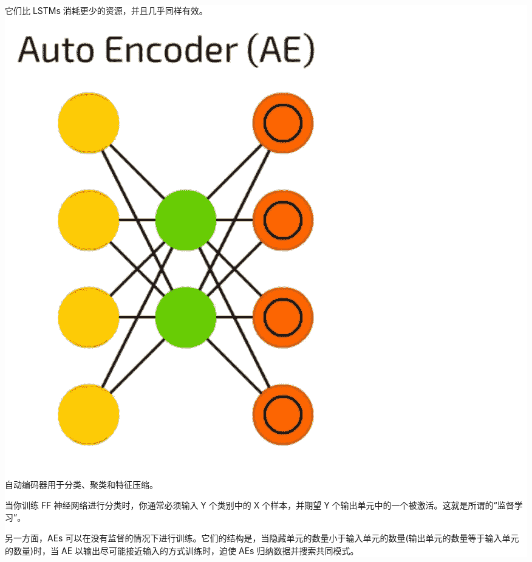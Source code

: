 它们比 LSTMs 消耗更少的资源，并且几乎同样有效。

![](img/afeb93e1c39f88151fad0c554a5c1049.png)

自动编码器用于分类、聚类和特征压缩。

当你训练 FF 神经网络进行分类时，你通常必须输入 Y 个类别中的 X 个样本，并期望 Y 个输出单元中的一个被激活。这就是所谓的“监督学习”。

另一方面，AEs 可以在没有监督的情况下进行训练。它们的结构是，当隐藏单元的数量小于输入单元的数量(输出单元的数量等于输入单元的数量)时，当 AE 以输出尽可能接近输入的方式训练时，迫使 AEs 归纳数据并搜索共同模式。
